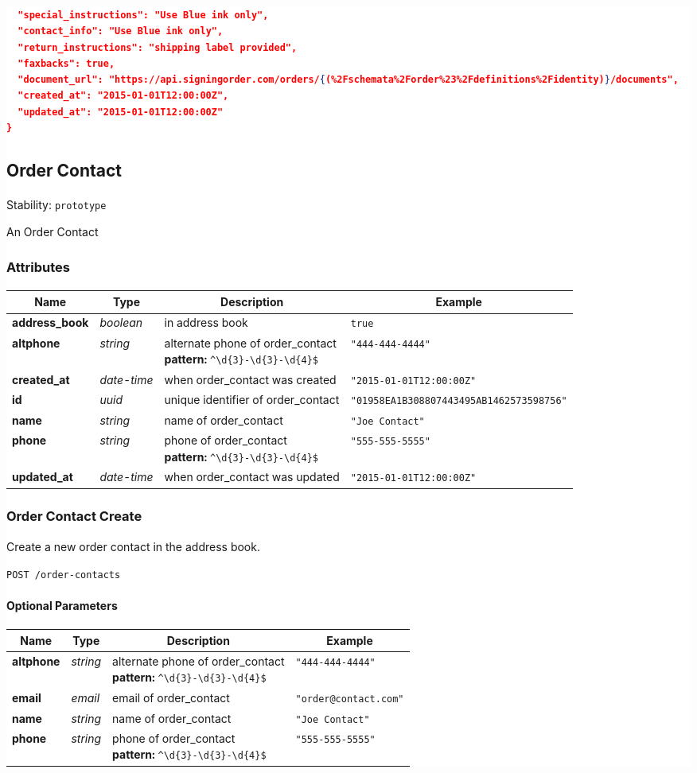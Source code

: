 ```json
  "special_instructions": "Use Blue ink only",
  "contact_info": "Use Blue ink only",
  "return_instructions": "shipping label provided",
  "faxbacks": true,
  "document_url": "https://api.signingorder.com/orders/{(%2Fschemata%2Forder%23%2Fdefinitions%2Fidentity)}/documents",
  "created_at": "2015-01-01T12:00:00Z",
  "updated_at": "2015-01-01T12:00:00Z"
}
```


## <a name="resource-order_contact">Order Contact</a>

Stability: `prototype`

An Order Contact

### Attributes

| Name | Type | Description | Example |
| ------- | ------- | ------- | ------- |
| **address_book** | *boolean* | in address book | `true` |
| **altphone** | *string* | alternate phone of order_contact<br/> **pattern:** `^\d{3}-\d{3}-\d{4}$` | `"444-444-4444"` |
| **created_at** | *date-time* | when order_contact was created | `"2015-01-01T12:00:00Z"` |
| **id** | *uuid* | unique identifier of order_contact | `"01958EA1B308807443495AB1462573598756"` |
| **name** | *string* | name of order_contact | `"Joe Contact"` |
| **phone** | *string* | phone of order_contact<br/> **pattern:** `^\d{3}-\d{3}-\d{4}$` | `"555-555-5555"` |
| **updated_at** | *date-time* | when order_contact was updated | `"2015-01-01T12:00:00Z"` |

### <a name="link-POST-order_contact-/order-contacts">Order Contact Create</a>

Create a new order contact in the address book.

```
POST /order-contacts
```

#### Optional Parameters

| Name | Type | Description | Example |
| ------- | ------- | ------- | ------- |
| **altphone** | *string* | alternate phone of order_contact<br/> **pattern:** `^\d{3}-\d{3}-\d{4}$` | `"444-444-4444"` |
| **email** | *email* | email of order_contact | `"order@contact.com"` |
| **name** | *string* | name of order_contact | `"Joe Contact"` |
| **phone** | *string* | phone of order_contact<br/> **pattern:** `^\d{3}-\d{3}-\d{4}$` | `"555-555-5555"` |
